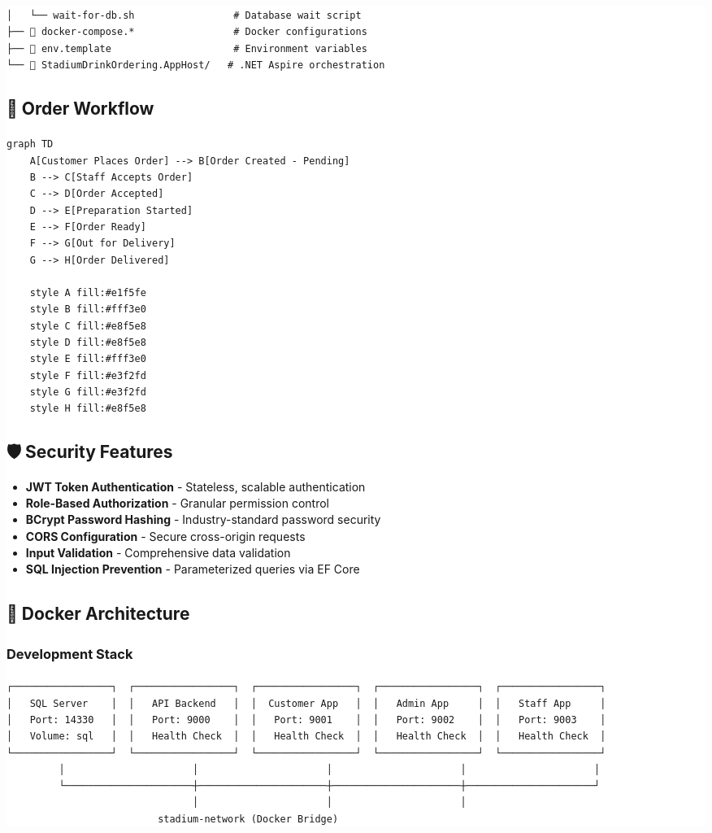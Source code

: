 ```
│   └── wait-for-db.sh                 # Database wait script
├── 📁 docker-compose.*                 # Docker configurations
├── 📁 env.template                     # Environment variables
└── 📁 StadiumDrinkOrdering.AppHost/   # .NET Aspire orchestration
```

## 🔄 Order Workflow

```mermaid
graph TD
    A[Customer Places Order] --> B[Order Created - Pending]
    B --> C[Staff Accepts Order]
    C --> D[Order Accepted]
    D --> E[Preparation Started]
    E --> F[Order Ready]
    F --> G[Out for Delivery]
    G --> H[Order Delivered]
    
    style A fill:#e1f5fe
    style B fill:#fff3e0
    style C fill:#e8f5e8
    style D fill:#e8f5e8
    style E fill:#fff3e0
    style F fill:#e3f2fd
    style G fill:#e3f2fd
    style H fill:#e8f5e8
```

## 🛡️ Security Features

- **JWT Token Authentication** - Stateless, scalable authentication
- **Role-Based Authorization** - Granular permission control
- **BCrypt Password Hashing** - Industry-standard password security
- **CORS Configuration** - Secure cross-origin requests
- **Input Validation** - Comprehensive data validation
- **SQL Injection Prevention** - Parameterized queries via EF Core

## 🐳 Docker Architecture

### Development Stack
```
┌─────────────────┐  ┌─────────────────┐  ┌─────────────────┐  ┌─────────────────┐  ┌─────────────────┐
│   SQL Server    │  │   API Backend   │  │  Customer App   │  │   Admin App     │  │   Staff App     │
│   Port: 14330   │  │   Port: 9000    │  │   Port: 9001    │  │   Port: 9002    │  │   Port: 9003    │
│   Volume: sql   │  │   Health Check  │  │   Health Check  │  │   Health Check  │  │   Health Check  │
└─────────────────┘  └─────────────────┘  └─────────────────┘  └─────────────────┘  └─────────────────┘
         │                      │                      │                      │                      │
         └──────────────────────┼──────────────────────┼──────────────────────┼──────────────────────┘
                                │                      │                      │
                          stadium-network (Docker Bridge)
```
